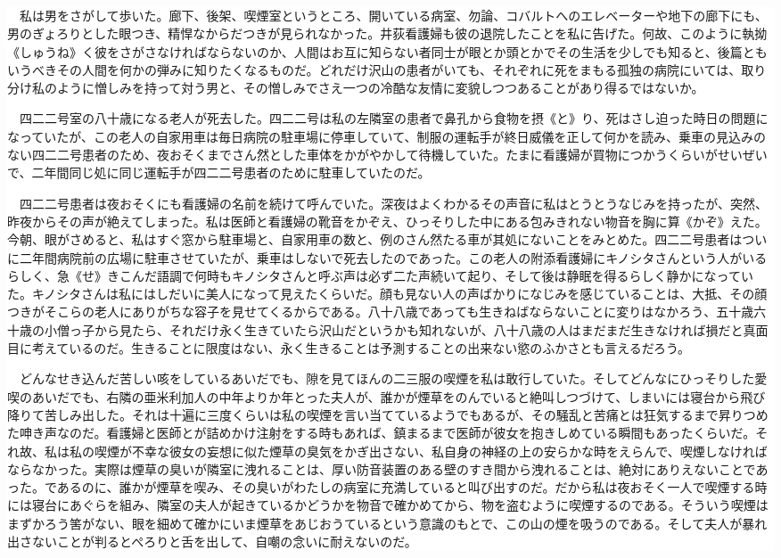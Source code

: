 　私は男をさがして歩いた。廊下、後架、喫煙室というところ、開いている病室、勿論、コバルトへのエレベーターや地下の廊下にも、男のぎょろりとした眼つき、精悍なからだつきが見られなかった。井荻看護婦も彼の退院したことを私に告げた。何故、このように執拗《しゅうね》く彼をさがさなければならないのか、人間はお互に知らない者同士が眼とか頭とかでその生活を少しでも知ると、後篇ともいうべきその人間を何かの弾みに知りたくなるものだ。どれだけ沢山の患者がいても、それぞれに死をまもる孤独の病院にいては、取り分け私のように憎しみを持って対う男と、その憎しみでさえ一つの冷酷な友情に変貌しつつあることがあり得るではないか。



　四二二号室の八十歳になる老人が死去した。四二二号は私の左隣室の患者で鼻孔から食物を摂《と》り、死はさし迫った時日の問題になっていたが、この老人の自家用車は毎日病院の駐車場に停車していて、制服の運転手が終日威儀を正して何かを読み、乗車の見込みのない四二二号患者のため、夜おそくまでさん然とした車体をかがやかして待機していた。たまに看護婦が買物につかうくらいがせいぜいで、二年間同じ処に同じ運転手が四二二号患者のために駐車していたのだ。

　四二二号患者は夜おそくにも看護婦の名前を続けて呼んでいた。深夜はよくわかるその声音に私はとうとうなじみを持ったが、突然、昨夜からその声が絶えてしまった。私は医師と看護婦の靴音をかぞえ、ひっそりした中にある包みきれない物音を胸に算《かぞ》えた。今朝、眼がさめると、私はすぐ窓から駐車場と、自家用車の数と、例のさん然たる車が其処にないことをみとめた。四二二号患者はついに二年間病院前の広場に駐車させていたが、乗車はしないで死去したのであった。この老人の附添看護婦にキノシタさんという人がいるらしく、急《せ》きこんだ語調で何時もキノシタさんと呼ぶ声は必ず二た声続いて起り、そして後は静眠を得るらしく静かになっていた。キノシタさんは私にはしだいに美人になって見えたくらいだ。顔も見ない人の声ばかりになじみを感じていることは、大抵、その顔つきがそこらの老人にありがちな容子を見せてくるからである。八十八歳であっても生きねばならないことに変りはなかろう、五十歳六十歳の小僧っ子から見たら、それだけ永く生きていたら沢山だというかも知れないが、八十八歳の人はまだまだ生きなければ損だと真面目に考えているのだ。生きることに限度はない、永く生きることは予測することの出来ない慾のふかさとも言えるだろう。

　どんなせき込んだ苦しい咳をしているあいだでも、隙を見てほんの二三服の喫煙を私は敢行していた。そしてどんなにひっそりした愛喫のあいだでも、右隣の亜米利加人の中年よりか年とった夫人が、誰かが煙草をのんでいると絶叫しつづけて、しまいには寝台から飛び降りて苦しみ出した。それは十遍に三度くらいは私の喫煙を言い当てているようでもあるが、その騒乱と苦痛とは狂気するまで昇りつめた呻き声なのだ。看護婦と医師とが詰めかけ注射をする時もあれば、鎮まるまで医師が彼女を抱きしめている瞬間もあったくらいだ。それ故、私は私の喫煙が不幸な彼女の妄想に似た煙草の臭気をかぎ出さない、私自身の神経の上の安らかな時をえらんで、喫煙しなければならなかった。実際は煙草の臭いが隣室に洩れることは、厚い防音装置のある壁のすき間から洩れることは、絶対にありえないことであった。であるのに、誰かが煙草を喫み、その臭いがわたしの病室に充満していると叫び出すのだ。だから私は夜おそく一人で喫煙する時には寝台にあぐらを組み、隣室の夫人が起きているかどうかを物音で確かめてから、物を盗むように喫煙するのである。そういう喫煙はまずかろう筈がない、眼を細めて確かにいま煙草をあじおうているという意識のもとで、この山の煙を吸うのである。そして夫人が暴れ出さないことが判るとぺろりと舌を出して、自嘲の念いに耐えないのだ。



